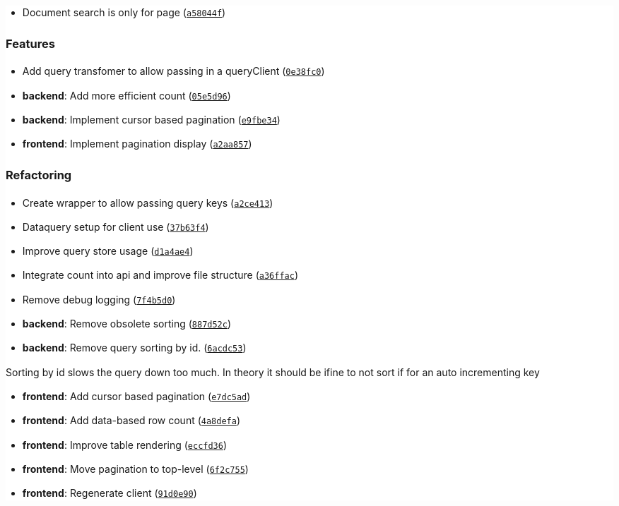 - Document search is only for page
  ([`a58044f`](https://github.com/t03i/TMVisDB/commit/a58044fbe54c9bf43b119af676dbe98ed3fbd348))

### Features

- Add query transfomer to allow passing in a queryClient
  ([`0e38fc0`](https://github.com/t03i/TMVisDB/commit/0e38fc06e2b867933e1a45feed4c9d7acbecfad0))

- **backend**: Add more efficient count
  ([`05e5d96`](https://github.com/t03i/TMVisDB/commit/05e5d96539153cf24c05b86a0a50d0bc8c925b49))

- **backend**: Implement cursor based pagination
  ([`e9fbe34`](https://github.com/t03i/TMVisDB/commit/e9fbe3496bd5250ec8f7aa9456bdb82578956a5f))

- **frontend**: Implement pagination display
  ([`a2aa857`](https://github.com/t03i/TMVisDB/commit/a2aa85760b9ffd367fb961a1fe40678b55f28301))

### Refactoring

- Create wrapper to allow passing query keys
  ([`a2ce413`](https://github.com/t03i/TMVisDB/commit/a2ce413980ab9ff04e1a703122c9313d2c0cd3bd))

- Dataquery setup for client use
  ([`37b63f4`](https://github.com/t03i/TMVisDB/commit/37b63f4d6b065e3027d69382dbf1d951b2c9f06b))

- Improve query store usage
  ([`d1a4ae4`](https://github.com/t03i/TMVisDB/commit/d1a4ae44c5d381c73ab7ad8c574d80df8b8f6fa3))

- Integrate count into api and improve file structure
  ([`a36ffac`](https://github.com/t03i/TMVisDB/commit/a36ffac291ee80754b7682469fca9d8c642b4ee1))

- Remove debug logging
  ([`7f4b5d0`](https://github.com/t03i/TMVisDB/commit/7f4b5d081f2c0f61cf7b45a1ac54e1cd1cdcda99))

- **backend**: Remove obsolete sorting
  ([`887d52c`](https://github.com/t03i/TMVisDB/commit/887d52c21dfae2891261b510764a49a6af39c809))

- **backend**: Remove query sorting by id.
  ([`6acdc53`](https://github.com/t03i/TMVisDB/commit/6acdc5349f9ca5a23d52c436fc85daab1a420b79))

Sorting by id slows the query down too much. In theory it should be ifine to not sort if for an auto
  incrementing key

- **frontend**: Add cursor based pagination
  ([`e7dc5ad`](https://github.com/t03i/TMVisDB/commit/e7dc5adbb9a58a87b82f3f9eed92ec22a54586b0))

- **frontend**: Add data-based row count
  ([`4a8defa`](https://github.com/t03i/TMVisDB/commit/4a8defa582aa6550a9113f57f6fa71864ef8f0d6))

- **frontend**: Improve table rendering
  ([`eccfd36`](https://github.com/t03i/TMVisDB/commit/eccfd36b71a3d58d60faa04ed0b04475a48f84e0))

- **frontend**: Move pagination to top-level
  ([`6f2c755`](https://github.com/t03i/TMVisDB/commit/6f2c755602a0b01fb477b6f4e89e64b1912182ef))

- **frontend**: Regenerate client
  ([`91d0e90`](https://github.com/t03i/TMVisDB/commit/91d0e90c2f88df0240fb3ec36ddcc577f520dd5f))
